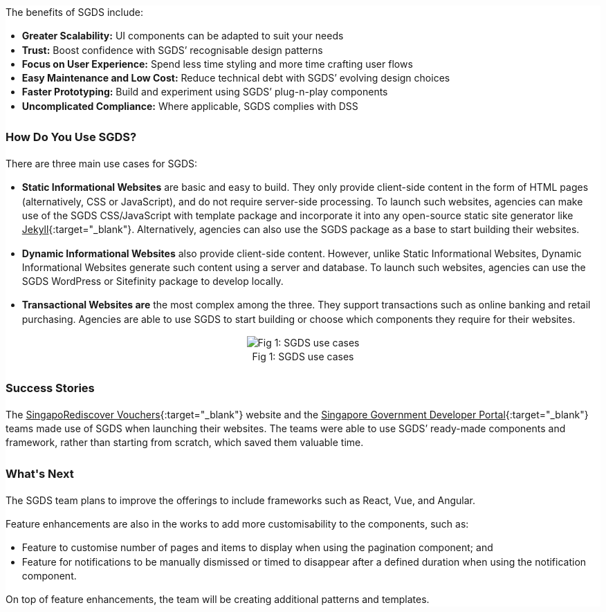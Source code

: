 The benefits of SGDS include:

- **Greater Scalability:** UI components can be adapted to suit your needs
- **Trust:** Boost confidence with SGDS’ recognisable design patterns
- **Focus on User Experience:** Spend less time styling and more time crafting user flows
- **Easy Maintenance and Low Cost:** Reduce technical debt with SGDS’ evolving design choices
- **Faster Prototyping:** Build and experiment using SGDS’ plug-n-play components
- **Uncomplicated Compliance:** Where applicable, SGDS complies with DSS

### How Do You Use SGDS?

There are three main use cases for SGDS:

- **Static Informational Websites** are basic and easy to build. They only provide client-side content in the form of HTML pages (alternatively, CSS or JavaScript), and do not require server-side processing. To launch such websites, agencies can make use of the SGDS CSS/JavaScript with template package and incorporate it into any open-source static site generator like [Jekyll](https://jekyllrb.com/){:target="_blank"}. Alternatively, agencies can also use the SGDS package as a base to start building their websites.

- **Dynamic Informational Websites** also provide client-side content. However, unlike Static Informational Websites, Dynamic Informational Websites generate such content using a server and database. To launch such websites, agencies can use the SGDS WordPress or Sitefinity package to develop locally.

- **Transactional Websites are** the most complex among the three. They support transactions such as online banking and retail purchasing. Agencies are able to use SGDS to start building or choose which components they require for their websites.

<figure style="text-align: center">
  <img
    src="/assets/img/sgds-fig1.png" width="85%" height="85%" 
    alt="Fig 1: SGDS use cases" />
  <figcaption>Fig 1: SGDS use cases</figcaption>
</figure>

### Success Stories

The [SingapoRediscover Vouchers](https://singaporediscovers.life.gov.sg/){:target="_blank"} website and the [Singapore Government Developer Portal](/){:target="_blank"} teams made use of SGDS when launching their websites. The teams were able to use SGDS’ ready-made components and framework, rather than starting from scratch, which saved them valuable time.

### What's Next

The SGDS team plans to improve the offerings to include frameworks such as React, Vue, and Angular.

Feature enhancements are also in the works to add more customisability to the components, such as:

- Feature to customise number of pages and items to display when using the pagination component; and
- Feature for notifications to be manually dismissed or timed to disappear after a defined duration when using the notification component.

On top of feature enhancements, the team will be creating additional patterns and templates.
